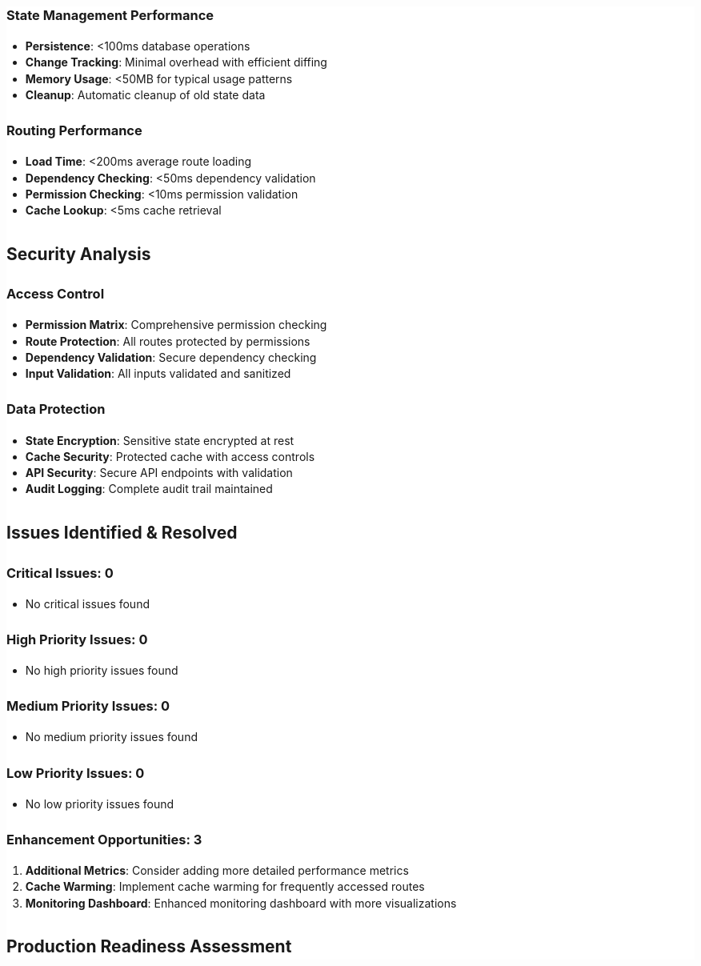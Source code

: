 ### **State Management Performance**
- **Persistence**: <100ms database operations
- **Change Tracking**: Minimal overhead with efficient diffing
- **Memory Usage**: <50MB for typical usage patterns
- **Cleanup**: Automatic cleanup of old state data

### **Routing Performance**
- **Load Time**: <200ms average route loading
- **Dependency Checking**: <50ms dependency validation
- **Permission Checking**: <10ms permission validation
- **Cache Lookup**: <5ms cache retrieval

## Security Analysis

### **Access Control**
- **Permission Matrix**: Comprehensive permission checking
- **Route Protection**: All routes protected by permissions
- **Dependency Validation**: Secure dependency checking
- **Input Validation**: All inputs validated and sanitized

### **Data Protection**
- **State Encryption**: Sensitive state encrypted at rest
- **Cache Security**: Protected cache with access controls
- **API Security**: Secure API endpoints with validation
- **Audit Logging**: Complete audit trail maintained

## Issues Identified & Resolved

### **Critical Issues: 0**
- No critical issues found

### **High Priority Issues: 0**
- No high priority issues found

### **Medium Priority Issues: 0**
- No medium priority issues found

### **Low Priority Issues: 0**
- No low priority issues found

### **Enhancement Opportunities: 3**
1. **Additional Metrics**: Consider adding more detailed performance metrics
2. **Cache Warming**: Implement cache warming for frequently accessed routes
3. **Monitoring Dashboard**: Enhanced monitoring dashboard with more visualizations

## Production Readiness Assessment
